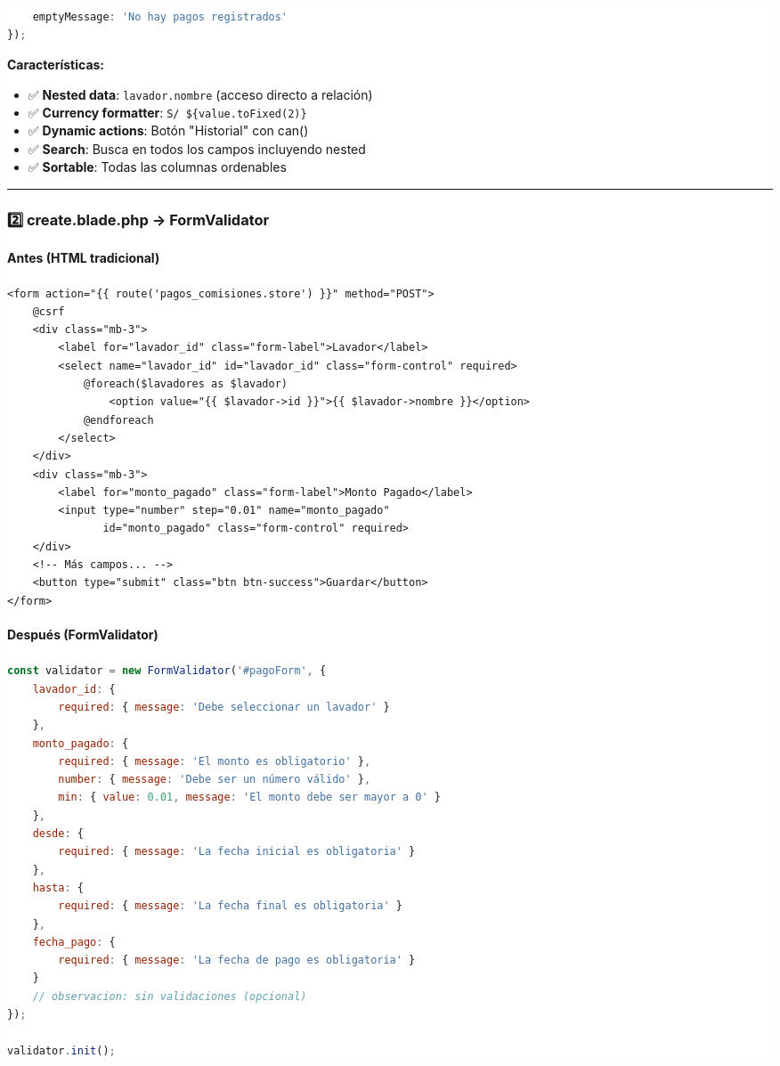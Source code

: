 ```javascript
    emptyMessage: 'No hay pagos registrados'
});
```

**Características:**
- ✅ **Nested data**: `lavador.nombre` (acceso directo a relación)
- ✅ **Currency formatter**: `S/ ${value.toFixed(2)}`
- ✅ **Dynamic actions**: Botón "Historial" con can()
- ✅ **Search**: Busca en todos los campos incluyendo nested
- ✅ **Sortable**: Todas las columnas ordenables

---

### 2️⃣ **create.blade.php** → FormValidator

#### Antes (HTML tradicional)
```blade
<form action="{{ route('pagos_comisiones.store') }}" method="POST">
    @csrf
    <div class="mb-3">
        <label for="lavador_id" class="form-label">Lavador</label>
        <select name="lavador_id" id="lavador_id" class="form-control" required>
            @foreach($lavadores as $lavador)
                <option value="{{ $lavador->id }}">{{ $lavador->nombre }}</option>
            @endforeach
        </select>
    </div>
    <div class="mb-3">
        <label for="monto_pagado" class="form-label">Monto Pagado</label>
        <input type="number" step="0.01" name="monto_pagado" 
               id="monto_pagado" class="form-control" required>
    </div>
    <!-- Más campos... -->
    <button type="submit" class="btn btn-success">Guardar</button>
</form>
```

#### Después (FormValidator)
```javascript
const validator = new FormValidator('#pagoForm', {
    lavador_id: {
        required: { message: 'Debe seleccionar un lavador' }
    },
    monto_pagado: {
        required: { message: 'El monto es obligatorio' },
        number: { message: 'Debe ser un número válido' },
        min: { value: 0.01, message: 'El monto debe ser mayor a 0' }
    },
    desde: {
        required: { message: 'La fecha inicial es obligatoria' }
    },
    hasta: {
        required: { message: 'La fecha final es obligatoria' }
    },
    fecha_pago: {
        required: { message: 'La fecha de pago es obligatoria' }
    }
    // observacion: sin validaciones (opcional)
});

validator.init();
```
